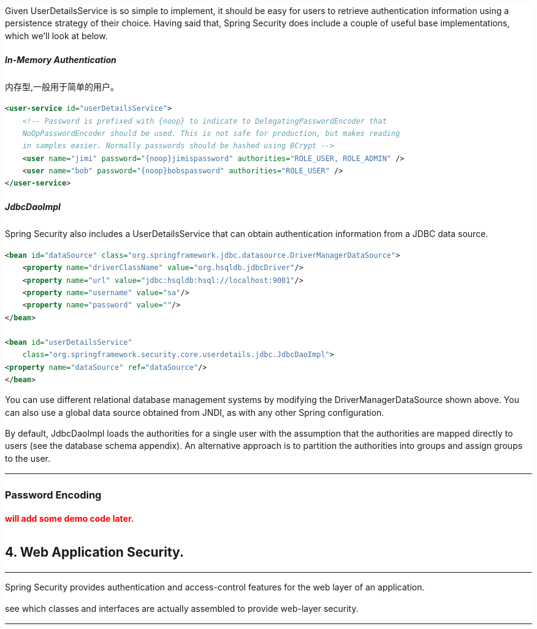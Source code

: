 Given UserDetailsService is so simple to implement, it should be easy for users to retrieve authentication information using a persistence strategy of their choice. Having said that, Spring Security does include a couple of useful base implementations, which we’ll look at below.

##### In-Memory Authentication
内存型,一般用于简单的用户。
```xml
<user-service id="userDetailsService">
	<!-- Password is prefixed with {noop} to indicate to DelegatingPasswordEncoder that
	NoOpPasswordEncoder should be used. This is not safe for production, but makes reading
	in samples easier. Normally passwords should be hashed using BCrypt -->
	<user name="jimi" password="{noop}jimispassword" authorities="ROLE_USER, ROLE_ADMIN" />
	<user name="bob" password="{noop}bobspassword" authorities="ROLE_USER" />
</user-service>
```
##### JdbcDaoImpl
Spring Security also includes a UserDetailsService that can obtain authentication information from a JDBC data source.
```xml
<bean id="dataSource" class="org.springframework.jdbc.datasource.DriverManagerDataSource">
	<property name="driverClassName" value="org.hsqldb.jdbcDriver"/>
	<property name="url" value="jdbc:hsqldb:hsql://localhost:9001"/>
	<property name="username" value="sa"/>
	<property name="password" value=""/>
</bean>

<bean id="userDetailsService"
	class="org.springframework.security.core.userdetails.jdbc.JdbcDaoImpl">
<property name="dataSource" ref="dataSource"/>
</bean>
```
You can use different relational database management systems by modifying the DriverManagerDataSource shown above. You can also use a global data source obtained from JNDI, as with any other Spring configuration.

By default, JdbcDaoImpl loads the authorities for a single user with the assumption that the authorities are mapped directly to users (see the database schema appendix). An alternative approach is to partition the authorities into groups and assign groups to the user.

---

### Password Encoding
<font color="RED">**will add some demo code later.**</font>

## 4. Web Application Security.
---
Spring Security provides authentication and access-control features for the web layer of an application.

see which classes and interfaces are actually assembled to provide web-layer security.

---
